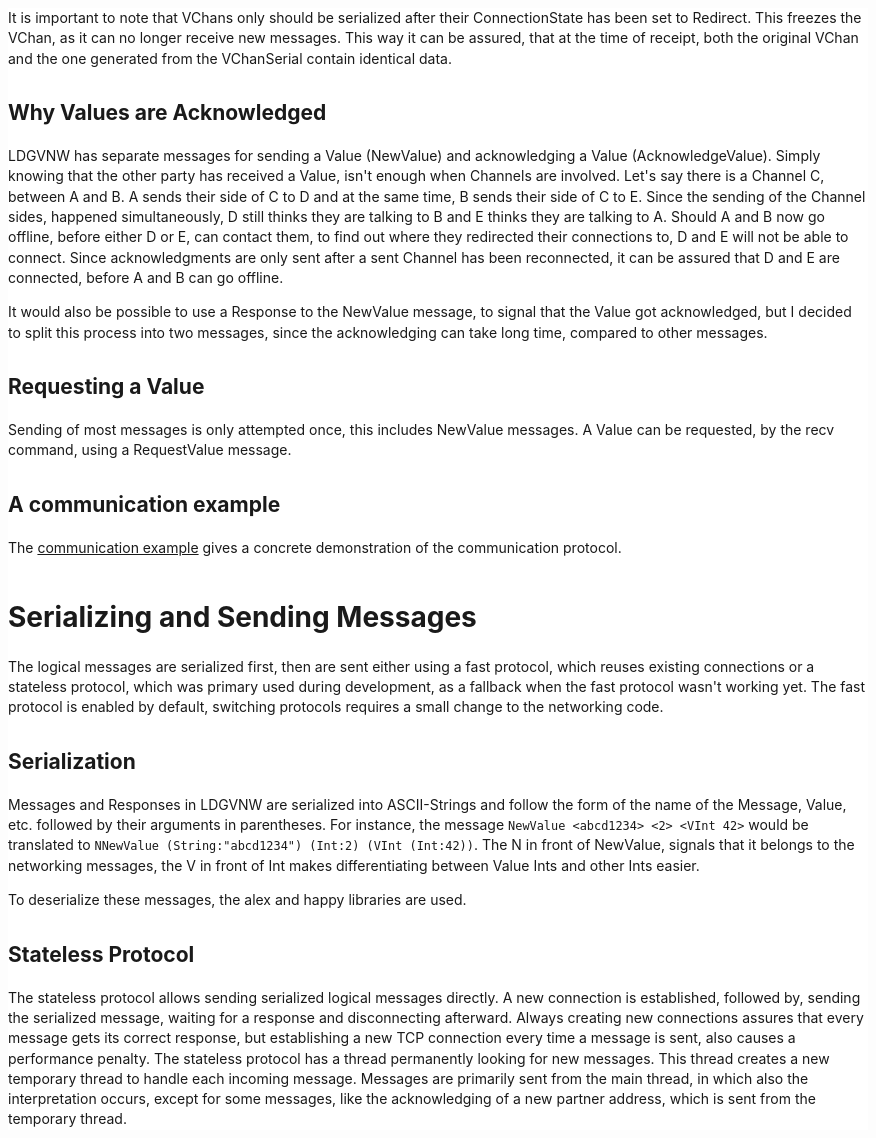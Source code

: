 It is important to note that VChans only should be serialized after their ConnectionState has been set to Redirect. This freezes the VChan, as it can no longer receive new messages. This way it can be assured, that at the time of receipt, both the original VChan and the one generated from the VChanSerial contain identical data.

## Why Values are Acknowledged
LDGVNW has separate messages for sending a Value (NewValue) and acknowledging a Value (AcknowledgeValue). Simply knowing that the other party has received a Value, isn't enough when Channels are involved.
Let's say there is a Channel C, between A and B. A sends their side of C to D and at the same time, B sends their side of C to E. Since the sending of the Channel sides, happened simultaneously, D still thinks they are talking to B and E thinks they are talking to A. Should A and B now go offline, before either D or E, can contact them, to find out where they redirected their connections to, D and E will not be able to connect. Since acknowledgments are only sent after a sent Channel has been reconnected, it can be assured that D and E are connected, before A and B can go offline.

It would also be possible to use a Response to the NewValue message, to signal that the Value got acknowledged, but I decided to split this process into two messages, since the acknowledging can take long time, compared to other messages.

## Requesting a Value
Sending of most messages is only attempted once, this includes NewValue messages. A Value can be requested, by the recv command, using a RequestValue message.

## A communication example
The [communication example](README-networking-communication-example.md) gives a concrete demonstration of the communication protocol.

# Serializing and Sending Messages
The logical messages are serialized first, then are sent either using a fast protocol, which reuses existing connections or a stateless protocol, which was primary used during development, as a fallback when the fast protocol wasn't working yet. The fast protocol is enabled by default, switching protocols requires a small change to the networking code.

## Serialization
Messages and Responses in LDGVNW are serialized into ASCII-Strings and follow the form of the name of the Message, Value, etc. followed by their arguments in parentheses. For instance, the message `NewValue <abcd1234> <2> <VInt 42>` would be translated to `NNewValue (String:"abcd1234") (Int:2) (VInt (Int:42))`. The N in front of NewValue, signals that it belongs to the networking messages, the V in front of Int makes differentiating between Value Ints and other Ints easier.

To deserialize these messages, the alex and happy libraries are used.

## Stateless Protocol
The stateless protocol allows sending serialized logical messages directly. A new connection is established, followed by, sending the serialized message, waiting for a response and disconnecting afterward. Always creating new connections assures that every message gets its correct response, but establishing a new TCP connection every time a message is sent, also causes a performance penalty. The stateless protocol has a thread permanently looking for new messages. This thread creates a new temporary thread to handle each incoming message. Messages are primarily sent from the main thread, in which also the interpretation occurs, except for some messages, like the acknowledging of a new partner address, which is sent from the temporary thread.
